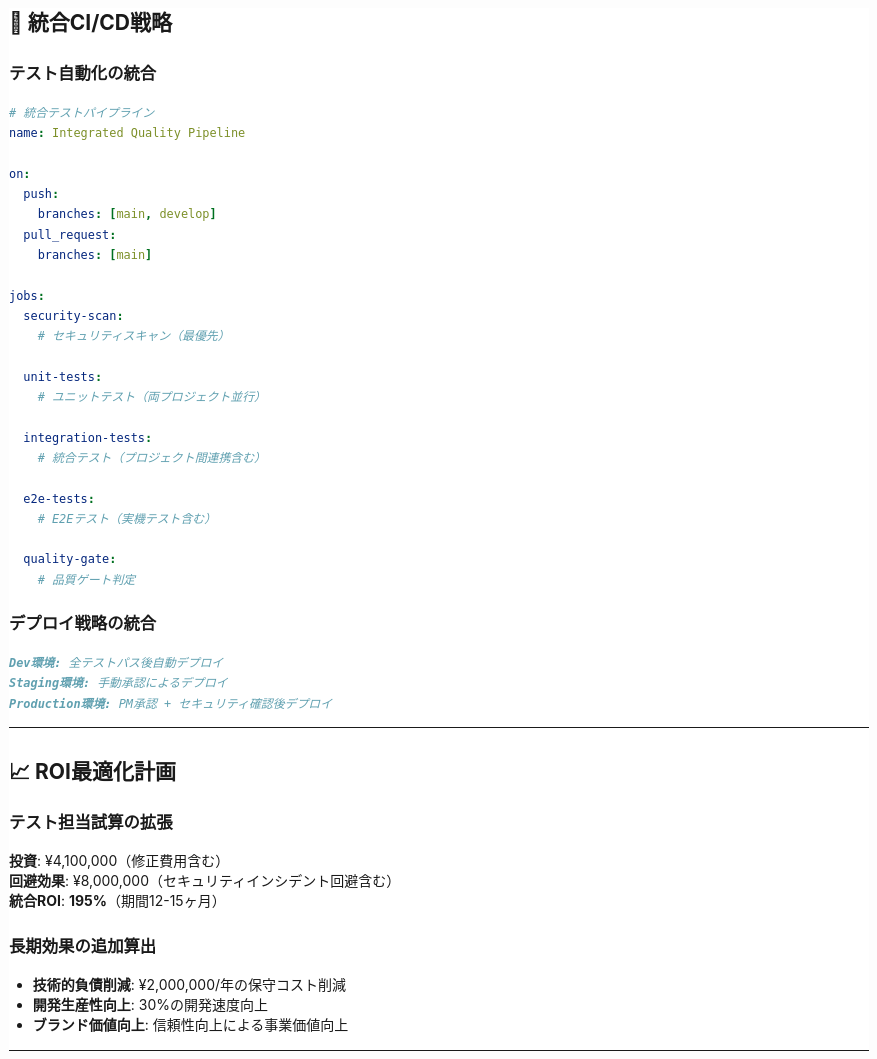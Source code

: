 
## 🔄 統合CI/CD戦略

### テスト自動化の統合
```yaml
# 統合テストパイプライン
name: Integrated Quality Pipeline

on:
  push:
    branches: [main, develop]
  pull_request:
    branches: [main]

jobs:
  security-scan:
    # セキュリティスキャン（最優先）
    
  unit-tests:
    # ユニットテスト（両プロジェクト並行）
    
  integration-tests:  
    # 統合テスト（プロジェクト間連携含む）
    
  e2e-tests:
    # E2Eテスト（実機テスト含む）
    
  quality-gate:
    # 品質ゲート判定
```

### デプロイ戦略の統合
```markdown
Dev環境: 全テストパス後自動デプロイ
Staging環境: 手動承認によるデプロイ  
Production環境: PM承認 + セキュリティ確認後デプロイ
```

---

## 📈 ROI最適化計画

### テスト担当試算の拡張
**投資**: ¥4,100,000（修正費用含む）  
**回避効果**: ¥8,000,000（セキュリティインシデント回避含む）  
**統合ROI**: **195%**（期間12-15ヶ月）

### 長期効果の追加算出
- **技術的負債削減**: ¥2,000,000/年の保守コスト削減
- **開発生産性向上**: 30%の開発速度向上
- **ブランド価値向上**: 信頼性向上による事業価値向上

---